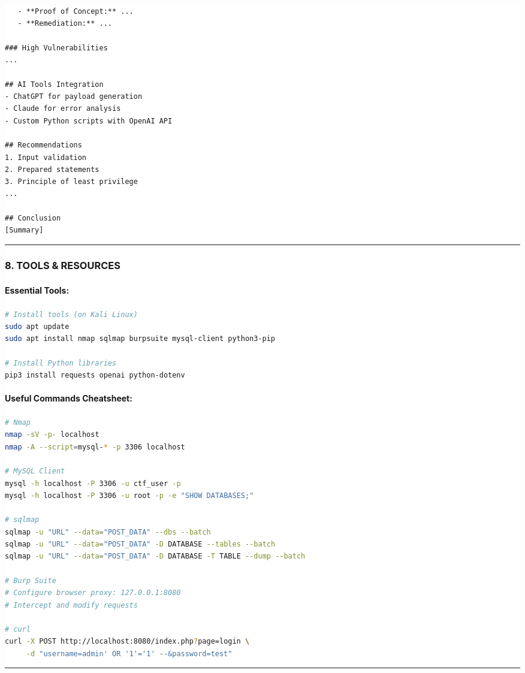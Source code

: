 ```
   - **Proof of Concept:** ...
   - **Remediation:** ...

### High Vulnerabilities
...

## AI Tools Integration
- ChatGPT for payload generation
- Claude for error analysis
- Custom Python scripts with OpenAI API

## Recommendations
1. Input validation
2. Prepared statements
3. Principle of least privilege
...

## Conclusion
[Summary]
```

---

### 8. TOOLS & RESOURCES

#### Essential Tools:
```bash
# Install tools (on Kali Linux)
sudo apt update
sudo apt install nmap sqlmap burpsuite mysql-client python3-pip

# Install Python libraries
pip3 install requests openai python-dotenv
```

#### Useful Commands Cheatsheet:

```bash
# Nmap
nmap -sV -p- localhost
nmap -A --script=mysql-* -p 3306 localhost

# MySQL Client
mysql -h localhost -P 3306 -u ctf_user -p
mysql -h localhost -P 3306 -u root -p -e "SHOW DATABASES;"

# sqlmap
sqlmap -u "URL" --data="POST_DATA" --dbs --batch
sqlmap -u "URL" --data="POST_DATA" -D DATABASE --tables --batch
sqlmap -u "URL" --data="POST_DATA" -D DATABASE -T TABLE --dump --batch

# Burp Suite
# Configure browser proxy: 127.0.0.1:8080
# Intercept and modify requests

# curl
curl -X POST http://localhost:8080/index.php?page=login \
     -d "username=admin' OR '1'='1' --&password=test"
```

---